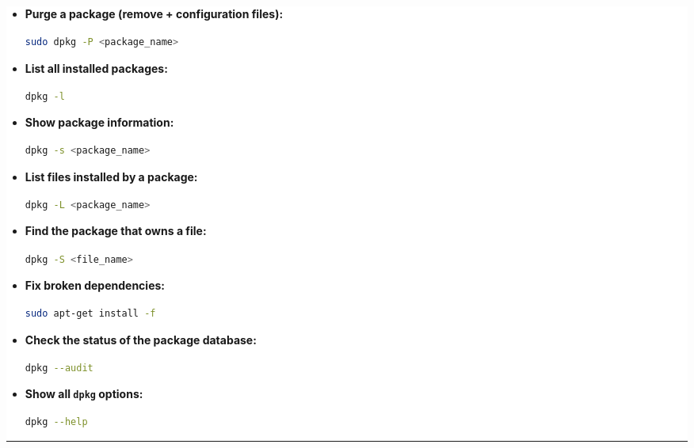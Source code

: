 - **Purge a package (remove + configuration files):**
  ```bash
  sudo dpkg -P <package_name>
  ```

- **List all installed packages:**
  ```bash
  dpkg -l
  ```

- **Show package information:**
  ```bash
  dpkg -s <package_name>
  ```

- **List files installed by a package:**
  ```bash
  dpkg -L <package_name>
  ```

- **Find the package that owns a file:**
  ```bash
  dpkg -S <file_name>
  ```

- **Fix broken dependencies:**
  ```bash
  sudo apt-get install -f
  ```

- **Check the status of the package database:**
  ```bash
  dpkg --audit
  ```

- **Show all `dpkg` options:**
  ```bash
  dpkg --help
  ```

---

